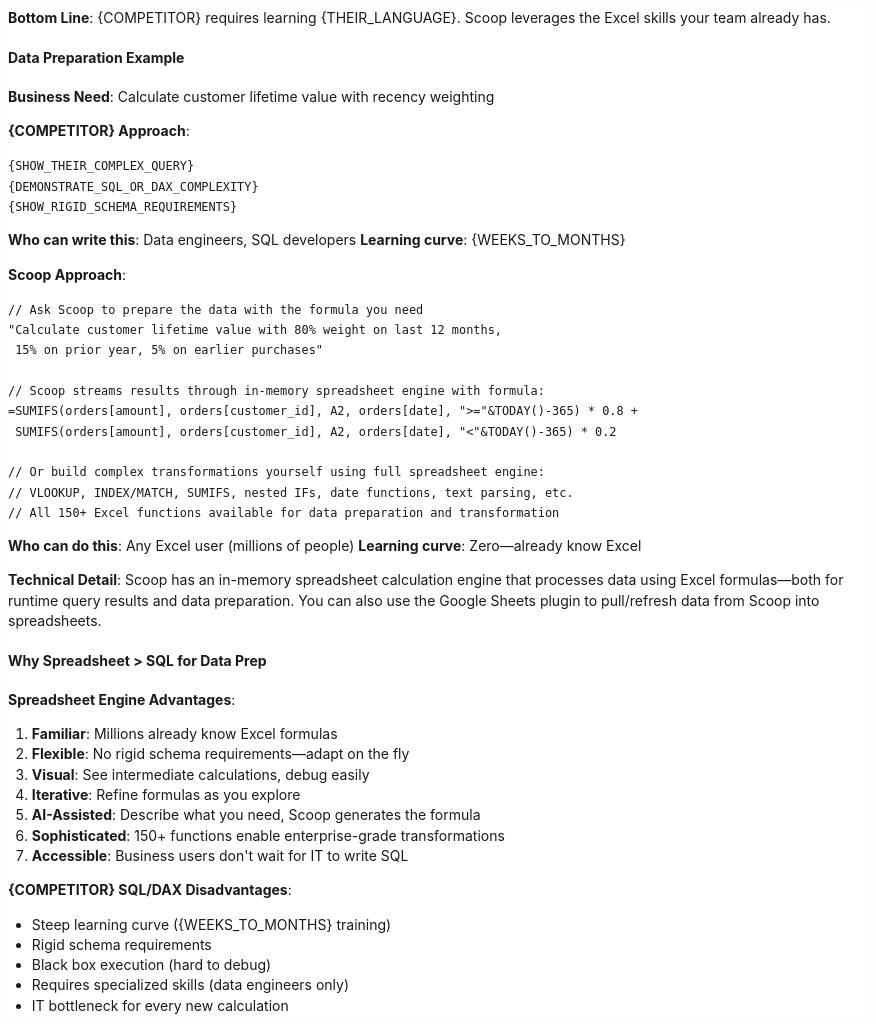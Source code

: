 **Bottom Line**: {COMPETITOR} requires learning {THEIR_LANGUAGE}. Scoop leverages the Excel skills your team already has.

#### Data Preparation Example

**Business Need**: Calculate customer lifetime value with recency weighting

**{COMPETITOR} Approach**:
```{THEIR_LANGUAGE}
{SHOW_THEIR_COMPLEX_QUERY}
{DEMONSTRATE_SQL_OR_DAX_COMPLEXITY}
{SHOW_RIGID_SCHEMA_REQUIREMENTS}
```
**Who can write this**: Data engineers, SQL developers
**Learning curve**: {WEEKS_TO_MONTHS}

**Scoop Approach**:
```excel
// Ask Scoop to prepare the data with the formula you need
"Calculate customer lifetime value with 80% weight on last 12 months,
 15% on prior year, 5% on earlier purchases"

// Scoop streams results through in-memory spreadsheet engine with formula:
=SUMIFS(orders[amount], orders[customer_id], A2, orders[date], ">="&TODAY()-365) * 0.8 +
 SUMIFS(orders[amount], orders[customer_id], A2, orders[date], "<"&TODAY()-365) * 0.2

// Or build complex transformations yourself using full spreadsheet engine:
// VLOOKUP, INDEX/MATCH, SUMIFS, nested IFs, date functions, text parsing, etc.
// All 150+ Excel functions available for data preparation and transformation
```
**Who can do this**: Any Excel user (millions of people)
**Learning curve**: Zero—already know Excel

**Technical Detail**: Scoop has an in-memory spreadsheet calculation engine that processes data using Excel formulas—both for runtime query results and data preparation. You can also use the Google Sheets plugin to pull/refresh data from Scoop into spreadsheets.

#### Why Spreadsheet > SQL for Data Prep

**Spreadsheet Engine Advantages**:
1. **Familiar**: Millions already know Excel formulas
2. **Flexible**: No rigid schema requirements—adapt on the fly
3. **Visual**: See intermediate calculations, debug easily
4. **Iterative**: Refine formulas as you explore
5. **AI-Assisted**: Describe what you need, Scoop generates the formula
6. **Sophisticated**: 150+ functions enable enterprise-grade transformations
7. **Accessible**: Business users don't wait for IT to write SQL

**{COMPETITOR} SQL/DAX Disadvantages**:
- Steep learning curve ({WEEKS_TO_MONTHS} training)
- Rigid schema requirements
- Black box execution (hard to debug)
- Requires specialized skills (data engineers only)
- IT bottleneck for every new calculation
